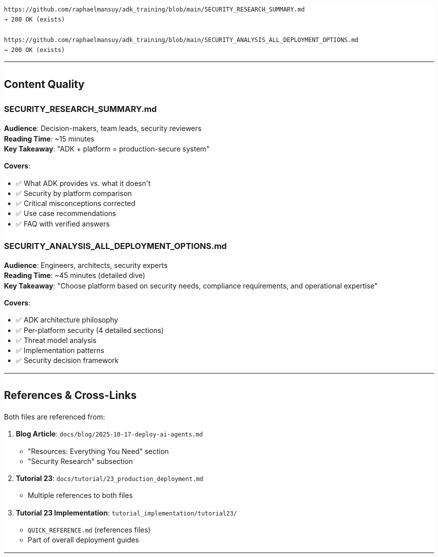 ```
https://github.com/raphaelmansuy/adk_training/blob/main/SECURITY_RESEARCH_SUMMARY.md
→ 200 OK (exists)

https://github.com/raphaelmansuy/adk_training/blob/main/SECURITY_ANALYSIS_ALL_DEPLOYMENT_OPTIONS.md
→ 200 OK (exists)
```

---

## Content Quality

### SECURITY_RESEARCH_SUMMARY.md

**Audience**: Decision-makers, team leads, security reviewers  
**Reading Time**: ~15 minutes  
**Key Takeaway**: "ADK + platform = production-secure system"

**Covers**:
- ✅ What ADK provides vs. what it doesn't
- ✅ Security by platform comparison
- ✅ Critical misconceptions corrected
- ✅ Use case recommendations
- ✅ FAQ with verified answers

### SECURITY_ANALYSIS_ALL_DEPLOYMENT_OPTIONS.md

**Audience**: Engineers, architects, security experts  
**Reading Time**: ~45 minutes (detailed dive)  
**Key Takeaway**: "Choose platform based on security needs, compliance requirements, and operational expertise"

**Covers**:
- ✅ ADK architecture philosophy
- ✅ Per-platform security (4 detailed sections)
- ✅ Threat model analysis
- ✅ Implementation patterns
- ✅ Security decision framework

---

## References & Cross-Links

Both files are referenced from:

1. **Blog Article**: `docs/blog/2025-10-17-deploy-ai-agents.md`
   - "Resources: Everything You Need" section
   - "Security Research" subsection

2. **Tutorial 23**: `docs/tutorial/23_production_deployment.md`
   - Multiple references to both files

3. **Tutorial 23 Implementation**: `tutorial_implementation/tutorial23/`
   - `QUICK_REFERENCE.md` (references files)
   - Part of overall deployment guides

---